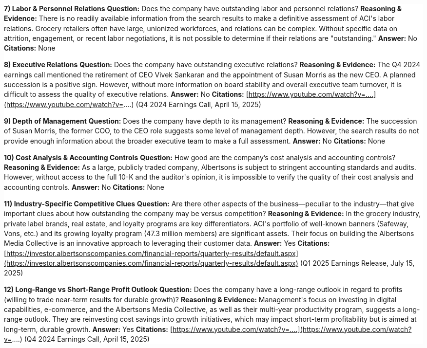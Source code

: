 **7) Labor & Personnel Relations**
**Question:** Does the company have outstanding labor and personnel relations?
**Reasoning & Evidence:** There is no readily available information from the search results to make a definitive assessment of ACI's labor relations. Grocery retailers often have large, unionized workforces, and relations can be complex. Without specific data on attrition, engagement, or recent labor negotiations, it is not possible to determine if their relations are "outstanding."
**Answer:** No
**Citations:** None

**8) Executive Relations**
**Question:** Does the company have outstanding executive relations?
**Reasoning & Evidence:** The Q4 2024 earnings call mentioned the retirement of CEO Vivek Sankaran and the appointment of Susan Morris as the new CEO. A planned succession is a positive sign. However, without more information on board stability and overall executive team turnover, it is difficult to assess the quality of executive relations.
**Answer:** No
**Citations:** [https://www.youtube.com/watch?v=....](https://www.youtube.com/watch?v=....) (Q4 2024 Earnings Call, April 15, 2025)

**9) Depth of Management**
**Question:** Does the company have depth to its management?
**Reasoning & Evidence:** The succession of Susan Morris, the former COO, to the CEO role suggests some level of management depth. However, the search results do not provide enough information about the broader executive team to make a full assessment.
**Answer:** No
**Citations:** None

**10) Cost Analysis & Accounting Controls**
**Question:** How good are the company’s cost analysis and accounting controls?
**Reasoning & Evidence:** As a large, publicly traded company, Albertsons is subject to stringent accounting standards and audits. However, without access to the full 10-K and the auditor's opinion, it is impossible to verify the quality of their cost analysis and accounting controls.
**Answer:** No
**Citations:** None

**11) Industry-Specific Competitive Clues**
**Question:** Are there other aspects of the business—peculiar to the industry—that give important clues about how outstanding the company may be versus competition?
**Reasoning & Evidence:** In the grocery industry, private label brands, real estate, and loyalty programs are key differentiators. ACI's portfolio of well-known banners (Safeway, Vons, etc.) and its growing loyalty program (47.3 million members) are significant assets. Their focus on building the Albertsons Media Collective is an innovative approach to leveraging their customer data.
**Answer:** Yes
**Citations:** [https://investor.albertsonscompanies.com/financial-reports/quarterly-results/default.aspx](https://investor.albertsonscompanies.com/financial-reports/quarterly-results/default.aspx) (Q1 2025 Earnings Release, July 15, 2025)

**12) Long-Range vs Short-Range Profit Outlook**
**Question:** Does the company have a long-range outlook in regard to profits (willing to trade near-term results for durable growth)?
**Reasoning & Evidence:** Management's focus on investing in digital capabilities, e-commerce, and the Albertsons Media Collective, as well as their multi-year productivity program, suggests a long-range outlook. They are reinvesting cost savings into growth initiatives, which may impact short-term profitability but is aimed at long-term, durable growth.
**Answer:** Yes
**Citations:** [https://www.youtube.com/watch?v=....](https://www.youtube.com/watch?v=....) (Q4 2024 Earnings Call, April 15, 2025)
